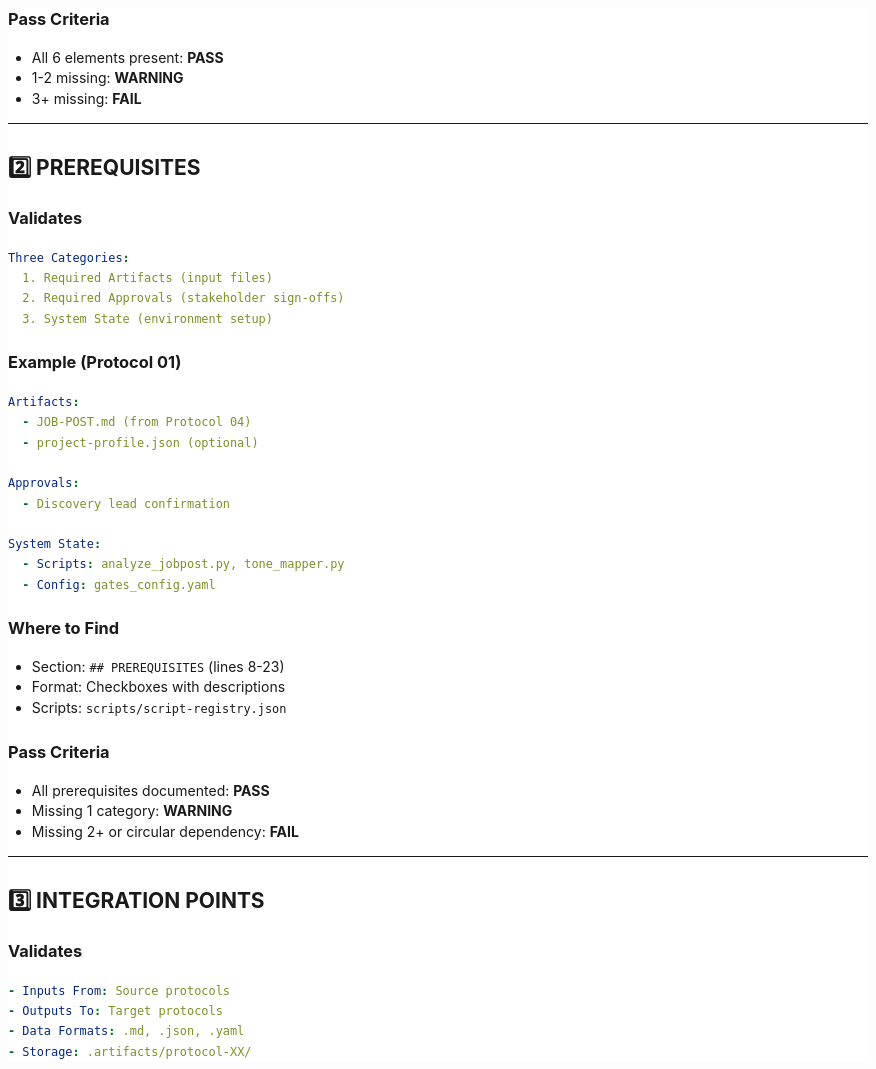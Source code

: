 ### **Pass Criteria**
- All 6 elements present: **PASS**
- 1-2 missing: **WARNING**
- 3+ missing: **FAIL**

---

## 2️⃣ PREREQUISITES

### **Validates**
```yaml
Three Categories:
  1. Required Artifacts (input files)
  2. Required Approvals (stakeholder sign-offs)
  3. System State (environment setup)
```

### **Example (Protocol 01)**
```yaml
Artifacts:
  - JOB-POST.md (from Protocol 04)
  - project-profile.json (optional)

Approvals:
  - Discovery lead confirmation

System State:
  - Scripts: analyze_jobpost.py, tone_mapper.py
  - Config: gates_config.yaml
```

### **Where to Find**
- Section: `## PREREQUISITES` (lines 8-23)
- Format: Checkboxes with descriptions
- Scripts: `scripts/script-registry.json`

### **Pass Criteria**
- All prerequisites documented: **PASS**
- Missing 1 category: **WARNING**
- Missing 2+ or circular dependency: **FAIL**

---

## 3️⃣ INTEGRATION POINTS

### **Validates**
```yaml
- Inputs From: Source protocols
- Outputs To: Target protocols
- Data Formats: .md, .json, .yaml
- Storage: .artifacts/protocol-XX/
```
